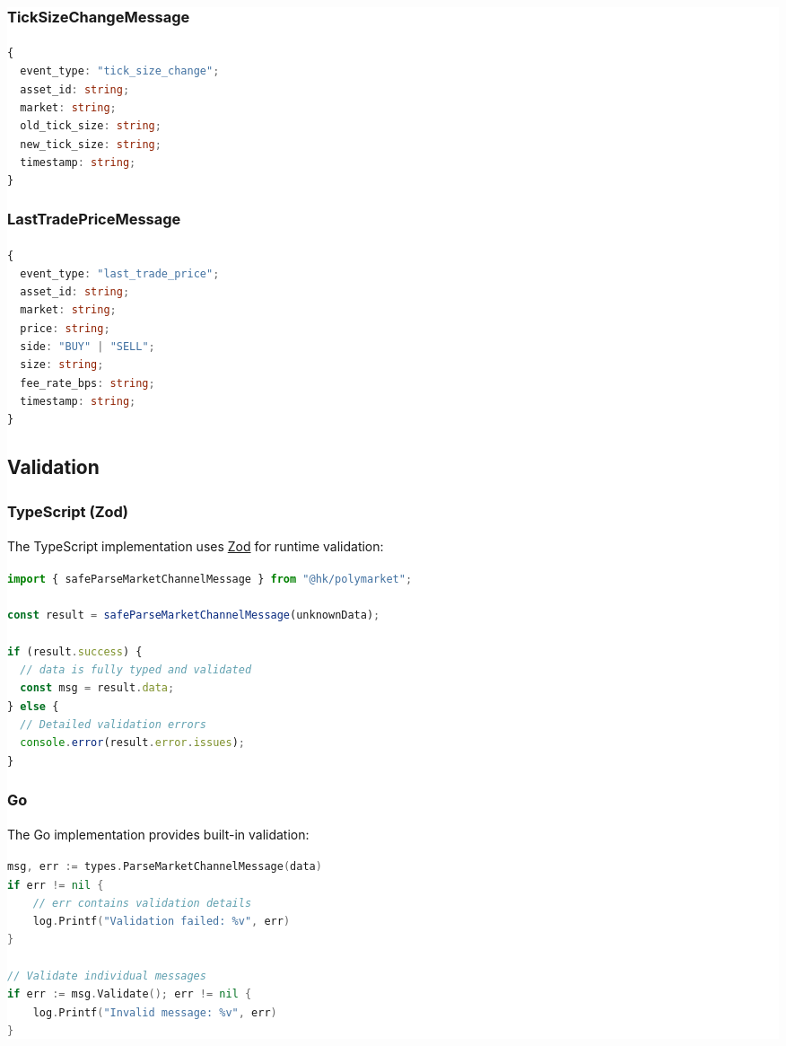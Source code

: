 ### TickSizeChangeMessage
```typescript
{
  event_type: "tick_size_change";
  asset_id: string;
  market: string;
  old_tick_size: string;
  new_tick_size: string;
  timestamp: string;
}
```

### LastTradePriceMessage
```typescript
{
  event_type: "last_trade_price";
  asset_id: string;
  market: string;
  price: string;
  side: "BUY" | "SELL";
  size: string;
  fee_rate_bps: string;
  timestamp: string;
}
```

## Validation

### TypeScript (Zod)

The TypeScript implementation uses [Zod](https://github.com/colinhacks/zod) for runtime validation:

```typescript
import { safeParseMarketChannelMessage } from "@hk/polymarket";

const result = safeParseMarketChannelMessage(unknownData);

if (result.success) {
  // data is fully typed and validated
  const msg = result.data;
} else {
  // Detailed validation errors
  console.error(result.error.issues);
}
```

### Go

The Go implementation provides built-in validation:

```go
msg, err := types.ParseMarketChannelMessage(data)
if err != nil {
    // err contains validation details
    log.Printf("Validation failed: %v", err)
}

// Validate individual messages
if err := msg.Validate(); err != nil {
    log.Printf("Invalid message: %v", err)
}
```

